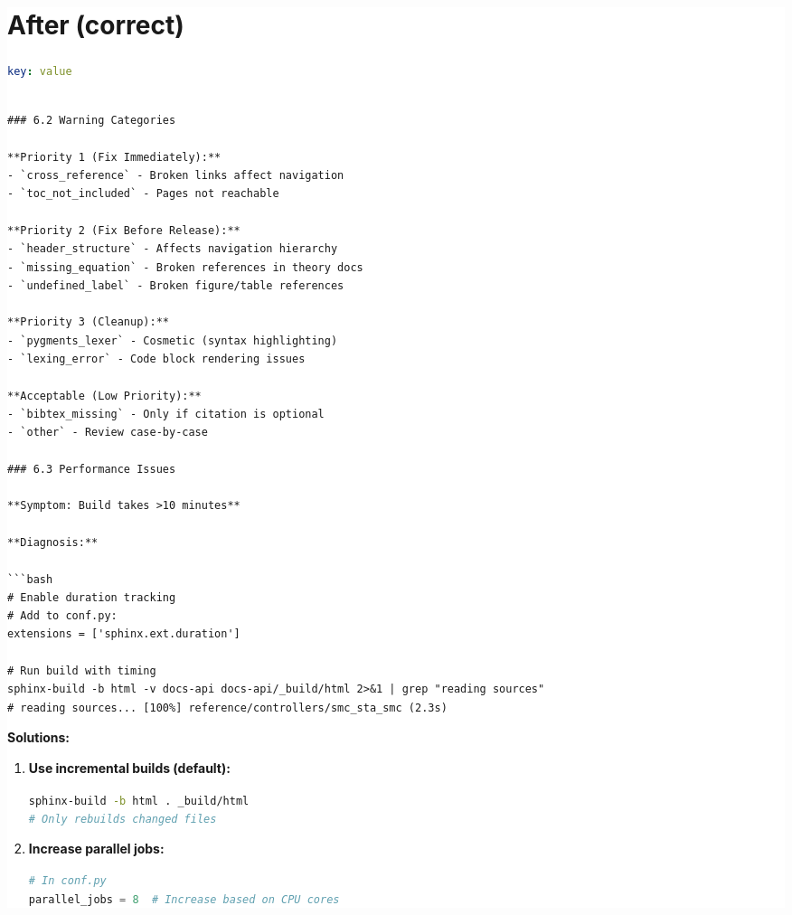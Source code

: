 # After (correct)
```yaml
key: value
```
```

### 6.2 Warning Categories

**Priority 1 (Fix Immediately):**
- `cross_reference` - Broken links affect navigation
- `toc_not_included` - Pages not reachable

**Priority 2 (Fix Before Release):**
- `header_structure` - Affects navigation hierarchy
- `missing_equation` - Broken references in theory docs
- `undefined_label` - Broken figure/table references

**Priority 3 (Cleanup):**
- `pygments_lexer` - Cosmetic (syntax highlighting)
- `lexing_error` - Code block rendering issues

**Acceptable (Low Priority):**
- `bibtex_missing` - Only if citation is optional
- `other` - Review case-by-case

### 6.3 Performance Issues

**Symptom: Build takes >10 minutes**

**Diagnosis:**

```bash
# Enable duration tracking
# Add to conf.py:
extensions = ['sphinx.ext.duration']

# Run build with timing
sphinx-build -b html -v docs-api docs-api/_build/html 2>&1 | grep "reading sources"
# reading sources... [100%] reference/controllers/smc_sta_smc (2.3s)
```

**Solutions:**

1. **Use incremental builds (default):**
   ```bash
   sphinx-build -b html . _build/html
   # Only rebuilds changed files
   ```

2. **Increase parallel jobs:**
   ```python
   # In conf.py
   parallel_jobs = 8  # Increase based on CPU cores
   ```
